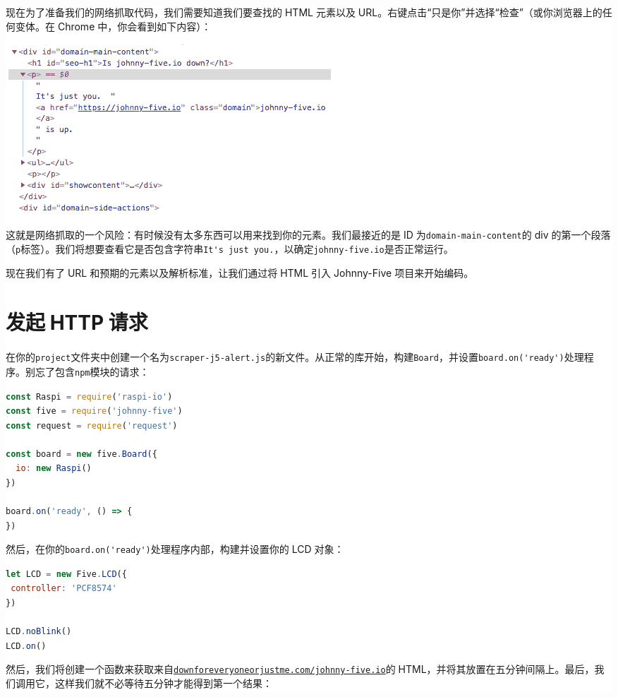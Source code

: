 现在为了准备我们的网络抓取代码，我们需要知道我们要查找的 HTML 元素以及 URL。右键点击“只是你”并选择“检查”（或你浏览器上的任何变体。在 Chrome 中，你会看到如下内容）：

![图片](img/11d40637-b797-45ae-abc4-a9b83c7c9f88.png)

这就是网络抓取的一个风险：有时候没有太多东西可以用来找到你的元素。我们最接近的是 ID 为`domain-main-content`的 div 的第一个段落（`p`标签）。我们将想要查看它是否包含字符串`It's just you.`，以确定`johnny-five.io`是否正常运行。

现在我们有了 URL 和预期的元素以及解析标准，让我们通过将 HTML 引入 Johnny-Five 项目来开始编码。

# 发起 HTTP 请求

在你的`project`文件夹中创建一个名为`scraper-j5-alert.js`的新文件。从正常的库开始，构建`Board`，并设置`board.on('ready')`处理程序。别忘了包含`npm`模块的请求：

```js
const Raspi = require('raspi-io')
const five = require('johnny-five')
const request = require('request')

const board = new five.Board({
  io: new Raspi()
})

board.on('ready', () => {
})

```

然后，在你的`board.on('ready')`处理程序内部，构建并设置你的 LCD 对象：

```js
let LCD = new Five.LCD({
 controller: 'PCF8574'
}) 

LCD.noBlink()
LCD.on()
```

然后，我们将创建一个函数来获取来自[`downforeveryoneorjustme.com/johnny-five.io`](https://downforeveryoneorjustme.com/johnny-five.io)的 HTML，并将其放置在五分钟间隔上。最后，我们调用它，这样我们就不必等待五分钟才能得到第一个结果：
